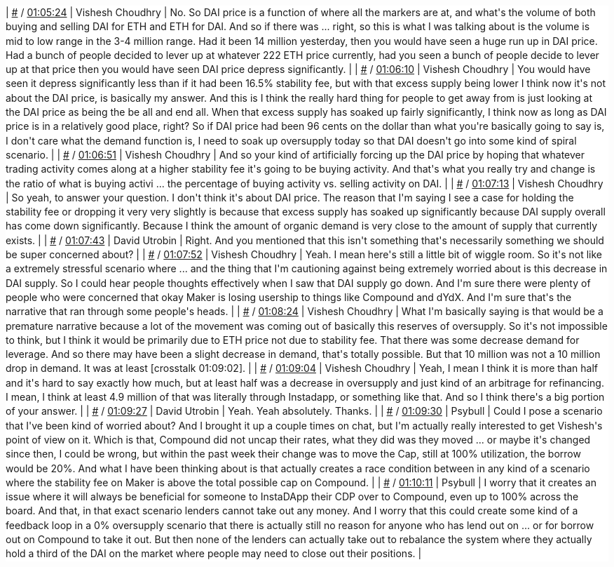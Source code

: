 | [\#](episode-45.md#010524) / [01:05:24](https://www.youtube.com/watch?v=YYb3xB_WCfQ&t=01h05m24s) | Vishesh Choudhry | No. So DAI price is a function of where all the markers are at, and what's the volume of both buying and selling DAI for ETH and ETH for DAI. And so if there was ... right, so this is what I was talking about is the volume is mid to low range in the 3-4 million range. Had it been 14 million yesterday, then you would have seen a huge run up in DAI price. Had a bunch of people decided to lever up at whatever 222 ETH price currently, had you seen a bunch of people decide to lever up at that price then you would have seen DAI price depress significantly. |
| [\#](episode-45.md#010610) / [01:06:10](https://www.youtube.com/watch?v=YYb3xB_WCfQ&t=01h06m10s) | Vishesh Choudhry | You would have seen it depress significantly less than if it had been 16.5% stability fee, but with that excess supply being lower I think now it's not about the DAI price, is basically my answer. And this is I think the really hard thing for people to get away from is just looking at the DAI price as being the be all and end all. When that excess supply has soaked up fairly significantly, I think now as long as DAI price is in a relatively good place, right? So if DAI price had been 96 cents on the dollar than what you're basically going to say is, I don't care what the demand function is, I need to soak up oversupply today so that DAI doesn't go into some kind of spiral scenario. |
| [\#](episode-45.md#010651) / [01:06:51](https://www.youtube.com/watch?v=YYb3xB_WCfQ&t=01h06m51s) | Vishesh Choudhry | And so your kind of artificially forcing up the DAI price by hoping that whatever trading activity comes along at a higher stability fee it's going to be buying activity. And that's what you really try and change is the ratio of what is buying activi ... the percentage of buying activity vs. selling activity on DAI. |
| [\#](episode-45.md#010713) / [01:07:13](https://www.youtube.com/watch?v=YYb3xB_WCfQ&t=01h07m13s) | Vishesh Choudhry | So yeah, to answer your question. I don't think it's about DAI price. The reason that I'm saying I see a case for holding the stability fee or dropping it very very slightly is because that excess supply has soaked up significantly because DAI supply overall has come down significantly. Because I think the amount of organic demand is very close to the amount of supply that currently exists. |
| [\#](episode-45.md#010743) / [01:07:43](https://www.youtube.com/watch?v=YYb3xB_WCfQ&t=01h07m43s) | David Utrobin | Right. And you mentioned that this isn't something that's necessarily something we should be super concerned about? |
| [\#](episode-45.md#010752) / [01:07:52](https://www.youtube.com/watch?v=YYb3xB_WCfQ&t=01h07m52s) | Vishesh Choudhry | Yeah. I mean here's still a little bit of wiggle room. So it's not like a extremely stressful scenario where ... and the thing that I'm cautioning against being extremely worried about is this decrease in DAI supply. So I could hear people thoughts effectively when I saw that DAI supply go down. And I'm sure there were plenty of people who were concerned that okay Maker is losing usership to things like Compound and dYdX. And I'm sure that's the narrative that ran through some people's heads. |
| [\#](episode-45.md#010824) / [01:08:24](https://www.youtube.com/watch?v=YYb3xB_WCfQ&t=01h08m24s) | Vishesh Choudhry | What I'm basically saying is that would be a premature narrative because a lot of the movement was coming out of basically this reserves of oversupply. So it's not impossible to think, but I think it would be primarily due to ETH price not due to stability fee. That there was some decrease demand for leverage. And so there may have been a slight decrease in demand, that's totally possible. But that 10 million was not a 10 million drop in demand. It was at least \[crosstalk 01:09:02\]. |
| [\#](episode-45.md#010904) / [01:09:04](https://www.youtube.com/watch?v=YYb3xB_WCfQ&t=01h09m04s) | Vishesh Choudhry | Yeah, I mean I think it is more than half and it's hard to say exactly how much, but at least half was a decrease in oversupply and just kind of an arbitrage for refinancing. I mean, I think at least 4.9 million of that was literally through Instadapp, or something like that. And so I think there's a big portion of your answer. |
| [\#](episode-45.md#010927) / [01:09:27](https://www.youtube.com/watch?v=YYb3xB_WCfQ&t=01h09m27s) | David Utrobin | Yeah. Yeah absolutely. Thanks. |
| [\#](episode-45.md#010930) / [01:09:30](https://www.youtube.com/watch?v=YYb3xB_WCfQ&t=01h09m30s) | Psybull | Could I pose a scenario that I've been kind of worried about? And I brought it up a couple times on chat, but I'm actually really interested to get Vishesh's point of view on it. Which is that, Compound did not uncap their rates, what they did was they moved ... or maybe it's changed since then, I could be wrong, but within the past week their change was to move the Cap, still at 100% utilization, the borrow would be 20%. And what I have been thinking about is that actually creates a race condition between in any kind of a scenario where the stability fee on Maker is above the total possible cap on Compound. |
| [\#](episode-45.md#011011) / [01:10:11](https://www.youtube.com/watch?v=YYb3xB_WCfQ&t=01h10m11s) | Psybull | I worry that it creates an issue where it will always be beneficial for someone to InstaDApp their CDP over to Compound, even up to 100% across the board. And that, in that exact scenario lenders cannot take out any money. And I worry that this could create some kind of a feedback loop in a 0% oversupply scenario that there is actually still no reason for anyone who has lend out on ... or for borrow out on Compound to take it out. But then none of the lenders can actually take out to rebalance the system where they actually hold a third of the DAI on the market where people may need to close out their positions. |
